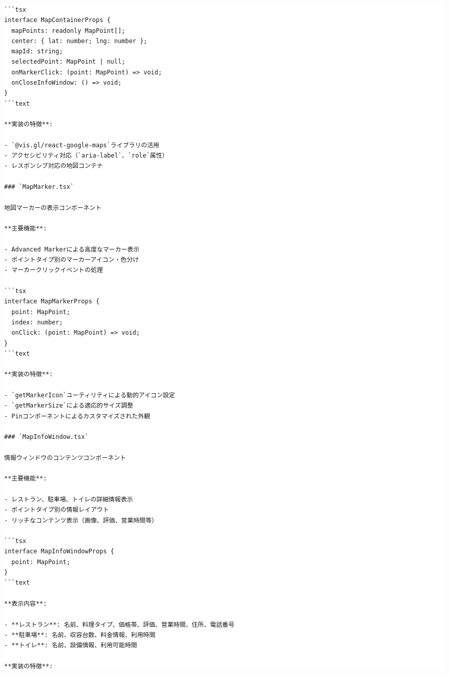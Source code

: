 ```text
```tsx
interface MapContainerProps {
  mapPoints: readonly MapPoint[];
  center: { lat: number; lng: number };
  mapId: string;
  selectedPoint: MapPoint | null;
  onMarkerClick: (point: MapPoint) => void;
  onCloseInfoWindow: () => void;
}
```text

**実装の特徴**:

- `@vis.gl/react-google-maps`ライブラリの活用
- アクセシビリティ対応（`aria-label`、`role`属性）
- レスポンシブ対応の地図コンテナ

### `MapMarker.tsx`

地図マーカーの表示コンポーネント

**主要機能**:

- Advanced Markerによる高度なマーカー表示
- ポイントタイプ別のマーカーアイコン・色分け
- マーカークリックイベントの処理

```tsx
interface MapMarkerProps {
  point: MapPoint;
  index: number;
  onClick: (point: MapPoint) => void;
}
```text

**実装の特徴**:

- `getMarkerIcon`ユーティリティによる動的アイコン設定
- `getMarkerSize`による適応的サイズ調整
- Pinコンポーネントによるカスタマイズされた外観

### `MapInfoWindow.tsx`

情報ウィンドウのコンテンツコンポーネント

**主要機能**:

- レストラン、駐車場、トイレの詳細情報表示
- ポイントタイプ別の情報レイアウト
- リッチなコンテンツ表示（画像、評価、営業時間等）

```tsx
interface MapInfoWindowProps {
  point: MapPoint;
}
```text

**表示内容**:

- **レストラン**: 名前、料理タイプ、価格帯、評価、営業時間、住所、電話番号
- **駐車場**: 名前、収容台数、料金情報、利用時間
- **トイレ**: 名前、設備情報、利用可能時間

**実装の特徴**:
```